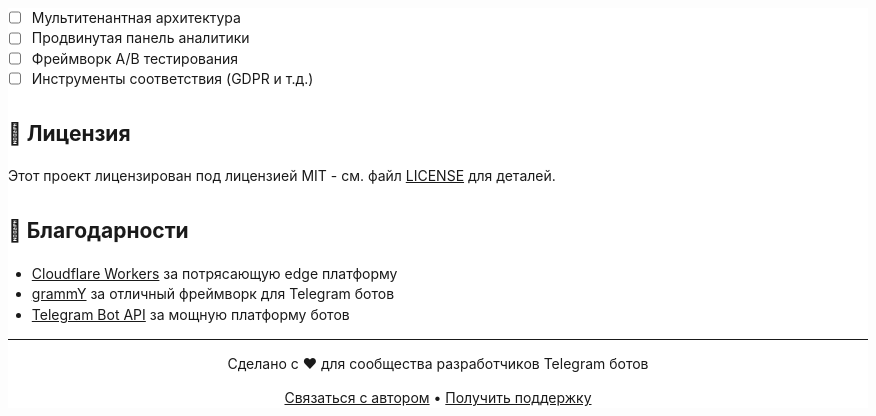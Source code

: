 - [ ] Мультитенантная архитектура
- [ ] Продвинутая панель аналитики
- [ ] Фреймворк A/B тестирования
- [ ] Инструменты соответствия (GDPR и т.д.)

## 📄 Лицензия

Этот проект лицензирован под лицензией MIT - см. файл [LICENSE](LICENSE) для деталей.

## 🙏 Благодарности

- [Cloudflare Workers](https://workers.cloudflare.com/) за потрясающую edge платформу
- [grammY](https://grammy.dev/) за отличный фреймворк для Telegram ботов
- [Telegram Bot API](https://core.telegram.org/bots/api) за мощную платформу ботов

---

<p align="center">
  Сделано с ❤️ для сообщества разработчиков Telegram ботов
</p>

<p align="center">
  <a href="https://t.me/nafigator">Связаться с автором</a> •
  <a href="https://t.me/nafigator">Получить поддержку</a>
</p>
